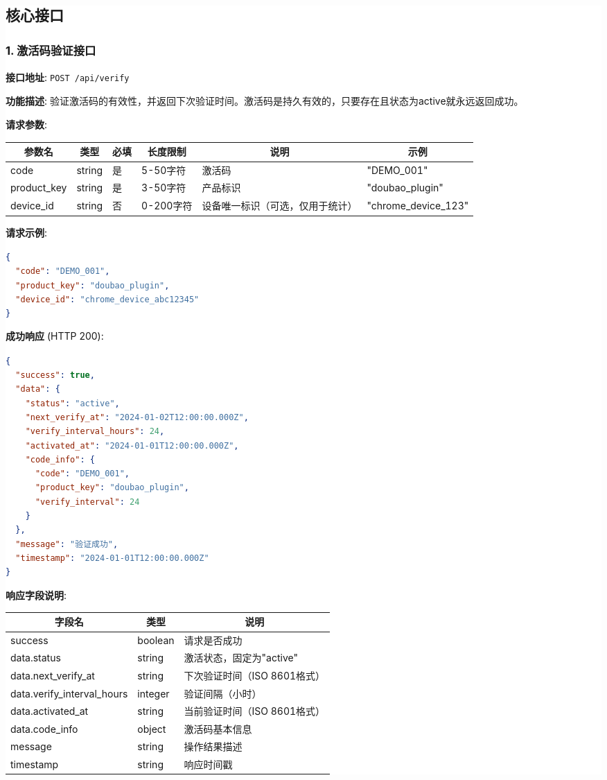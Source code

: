 
## 核心接口

### 1. 激活码验证接口

**接口地址**: `POST /api/verify`

**功能描述**: 验证激活码的有效性，并返回下次验证时间。激活码是持久有效的，只要存在且状态为active就永远返回成功。

**请求参数**:

| 参数名 | 类型 | 必填 | 长度限制 | 说明 | 示例 |
|--------|------|------|----------|------|------|
| code | string | 是 | 5-50字符 | 激活码 | "DEMO_001" |
| product_key | string | 是 | 3-50字符 | 产品标识 | "doubao_plugin" |
| device_id | string | 否 | 0-200字符 | 设备唯一标识（可选，仅用于统计） | "chrome_device_123" |

**请求示例**:
```json
{
  "code": "DEMO_001",
  "product_key": "doubao_plugin",
  "device_id": "chrome_device_abc12345"
}
```

**成功响应** (HTTP 200):

```json
{
  "success": true,
  "data": {
    "status": "active",
    "next_verify_at": "2024-01-02T12:00:00.000Z",
    "verify_interval_hours": 24,
    "activated_at": "2024-01-01T12:00:00.000Z",
    "code_info": {
      "code": "DEMO_001",
      "product_key": "doubao_plugin",
      "verify_interval": 24
    }
  },
  "message": "验证成功",
  "timestamp": "2024-01-01T12:00:00.000Z"
}
```

**响应字段说明**:

| 字段名 | 类型 | 说明 |
|--------|------|------|
| success | boolean | 请求是否成功 |
| data.status | string | 激活状态，固定为"active" |
| data.next_verify_at | string | 下次验证时间（ISO 8601格式） |
| data.verify_interval_hours | integer | 验证间隔（小时） |
| data.activated_at | string | 当前验证时间（ISO 8601格式） |
| data.code_info | object | 激活码基本信息 |
| message | string | 操作结果描述 |
| timestamp | string | 响应时间戳 |
